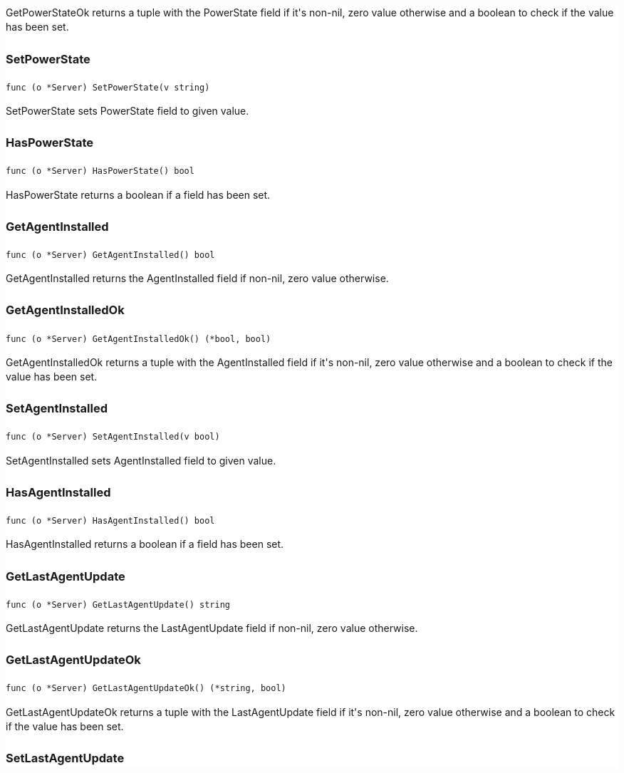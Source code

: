 GetPowerStateOk returns a tuple with the PowerState field if it's non-nil, zero value otherwise
and a boolean to check if the value has been set.

### SetPowerState

`func (o *Server) SetPowerState(v string)`

SetPowerState sets PowerState field to given value.

### HasPowerState

`func (o *Server) HasPowerState() bool`

HasPowerState returns a boolean if a field has been set.

### GetAgentInstalled

`func (o *Server) GetAgentInstalled() bool`

GetAgentInstalled returns the AgentInstalled field if non-nil, zero value otherwise.

### GetAgentInstalledOk

`func (o *Server) GetAgentInstalledOk() (*bool, bool)`

GetAgentInstalledOk returns a tuple with the AgentInstalled field if it's non-nil, zero value otherwise
and a boolean to check if the value has been set.

### SetAgentInstalled

`func (o *Server) SetAgentInstalled(v bool)`

SetAgentInstalled sets AgentInstalled field to given value.

### HasAgentInstalled

`func (o *Server) HasAgentInstalled() bool`

HasAgentInstalled returns a boolean if a field has been set.

### GetLastAgentUpdate

`func (o *Server) GetLastAgentUpdate() string`

GetLastAgentUpdate returns the LastAgentUpdate field if non-nil, zero value otherwise.

### GetLastAgentUpdateOk

`func (o *Server) GetLastAgentUpdateOk() (*string, bool)`

GetLastAgentUpdateOk returns a tuple with the LastAgentUpdate field if it's non-nil, zero value otherwise
and a boolean to check if the value has been set.

### SetLastAgentUpdate
